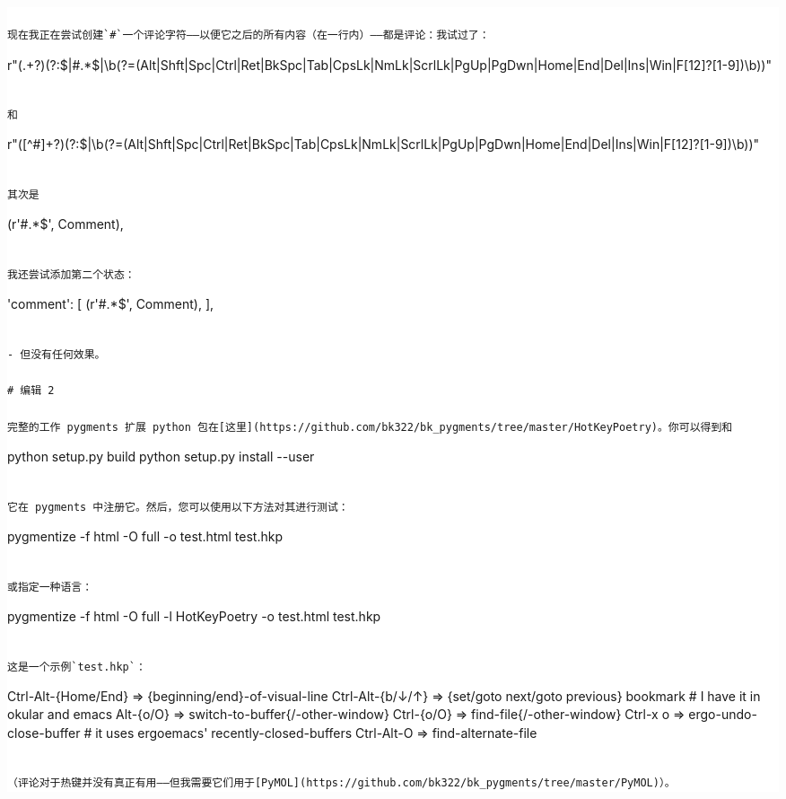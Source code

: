 ```

现在我正在尝试创建`#`一个评论字符——以便它之后的所有内容（在一行内）——都是评论：我试过了：

```
r"(.+?)(?:$|#.*$|\b(?=(Alt|Shft|Spc|Ctrl|Ret|BkSpc|Tab|CpsLk|NmLk|ScrlLk|PgUp|P‌​gDwn|‌​Home|End|Del|Ins|Win|F[12]?[1-9])\b))" 
```

和

```
r"([^#]+?)(?:$|\b(?=(Alt|Shft|Spc|Ctrl|Ret|BkSpc|Tab|CpsLk|NmLk|ScrlLk|PgUp|PgD‌​wn|‌​Home|End|Del|Ins|Win|F[12]?[1-9])\b))" 
```

其次是

```
 (r'#.*$', Comment), 
```

我还尝试添加第二个状态：

```
'comment': [ 
      (r'#.*$', Comment),
], 
```

- 但没有任何效果。

# 编辑 2

完整的工作 pygments 扩展 python 包在[这里](https://github.com/bk322/bk_pygments/tree/master/HotKeyPoetry)。你可以得到和

```
python setup.py build
python setup.py install --user 
```

它在 pygments 中注册它。然后，您可以使用以下方法对其进行测试：

```
pygmentize -f html -O full -o test.html test.hkp 
```

或指定一种语言：

```
pygmentize -f html -O full -l HotKeyPoetry -o test.html test.hkp 
```

这是一个示例`test.hkp`：

```
Ctrl-Alt-{Home/End} ⇒ {beginning/end}-of-visual-line
Ctrl-Alt-{b/↓/↑} ⇒ {set/goto next/goto previous} bookmark # I have it in okular and emacs
Alt-{o/O} ⇒ switch-to-buffer{/-other-window}
Ctrl-{o/O} ⇒ find-file{/-other-window}
Ctrl-x o ⇒ ergo-undo-close-buffer # it uses ergoemacs' recently-closed-buffers
Ctrl-Alt-O ⇒ find-alternate-file 
```

（评论对于热键并没有真正有用——但我需要它们用于[PyMOL](https://github.com/bk322/bk_pygments/tree/master/PyMOL)）。

```